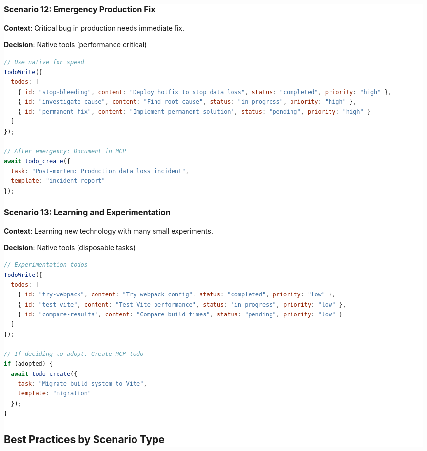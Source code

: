 ### Scenario 12: Emergency Production Fix

**Context**: Critical bug in production needs immediate fix.

**Decision**: Native tools (performance critical)

```javascript
// Use native for speed
TodoWrite({
  todos: [
    { id: "stop-bleeding", content: "Deploy hotfix to stop data loss", status: "completed", priority: "high" },
    { id: "investigate-cause", content: "Find root cause", status: "in_progress", priority: "high" },
    { id: "permanent-fix", content: "Implement permanent solution", status: "pending", priority: "high" }
  ]
});

// After emergency: Document in MCP
await todo_create({
  task: "Post-mortem: Production data loss incident",
  template: "incident-report"
});
```

### Scenario 13: Learning and Experimentation

**Context**: Learning new technology with many small experiments.

**Decision**: Native tools (disposable tasks)

```javascript
// Experimentation todos
TodoWrite({
  todos: [
    { id: "try-webpack", content: "Try webpack config", status: "completed", priority: "low" },
    { id: "test-vite", content: "Test Vite performance", status: "in_progress", priority: "low" },
    { id: "compare-results", content: "Compare build times", status: "pending", priority: "low" }
  ]
});

// If deciding to adopt: Create MCP todo
if (adopted) {
  await todo_create({
    task: "Migrate build system to Vite",
    template: "migration"
  });
}
```

## Best Practices by Scenario Type
